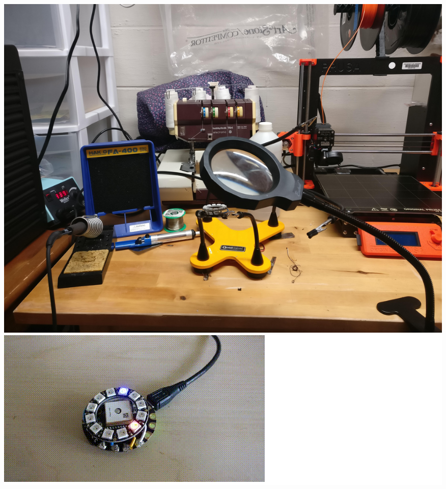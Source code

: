 [![image](/assets/post-media/led-watch-complete/work-bench.jpg)](/assets/post-media/led-watch-complete/work-bench.jpg)
[![image](/assets/post-media/led-watch-complete/vid.gif)](/assets/post-media/led-watch-complete/vid.gif)
  </div>
</div>
